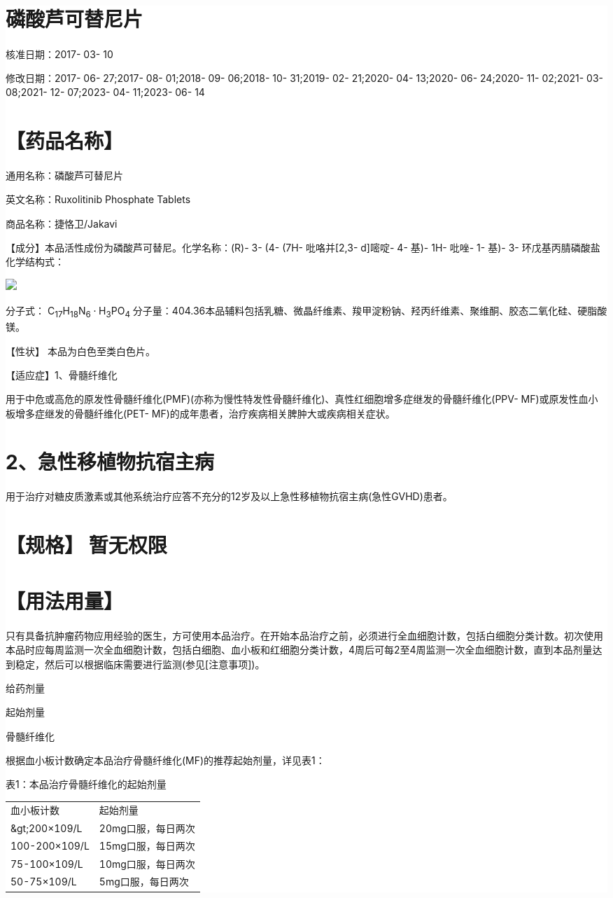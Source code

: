 
# 磷酸芦可替尼片

核准日期：2017- 03- 10

修改日期：2017- 06- 27;2017- 08- 01;2018- 09- 06;2018- 10- 31;2019- 02- 21;2020- 04- 13;2020- 06- 24;2020- 11- 02;2021- 03- 08;2021- 12- 07;2023- 04- 11;2023- 06- 14

# 【药品名称】

通用名称：磷酸芦可替尼片

英文名称：Ruxolitinib Phosphate Tablets

商品名称：捷恪卫/Jakavi

【成分】本品活性成份为磷酸芦可替尼。化学名称：(R)- 3- (4- (7H- 吡咯并[2,3- d]嘧啶- 4- 基)- 1H- 吡唑- 1- 基)- 3- 环戊基丙腈磷酸盐化学结构式：

![](https://cdn-mineru.openxlab.org.cn/result/2025-08-07/4f454062-689b-40c1-9c77-ea2f49d78979/4429b54588b2996e85ca2b52d7addb53ced3fc949c8903dda37cf8016c1893ac.jpg)

分子式：  $\mathrm{C_{17}H_{18}N_6\cdot H_3PO_4}$  分子量：404.36本品辅料包括乳糖、微晶纤维素、羧甲淀粉钠、羟丙纤维素、聚维酮、胶态二氧化硅、硬脂酸镁。

【性状】 本品为白色至类白色片。

【适应症】1、骨髓纤维化

用于中危或高危的原发性骨髓纤维化(PMF)(亦称为慢性特发性骨髓纤维化)、真性红细胞增多症继发的骨髓纤维化(PPV- MF)或原发性血小板增多症继发的骨髓纤维化(PET- MF)的成年患者，治疗疾病相关脾肿大或疾病相关症状。

# 2、急性移植物抗宿主病

用于治疗对糖皮质激素或其他系统治疗应答不充分的12岁及以上急性移植物抗宿主病(急性GVHD)患者。

# 【规格】 暂无权限

# 【用法用量】

只有具备抗肿瘤药物应用经验的医生，方可使用本品治疗。在开始本品治疗之前，必须进行全血细胞计数，包括白细胞分类计数。初次使用本品时应每周监测一次全血细胞计数，包括白细胞、血小板和红细胞分类计数，4周后可每2至4周监测一次全血细胞计数，直到本品剂量达到稳定，然后可以根据临床需要进行监测(参见[注意事项])。

给药剂量

起始剂量

骨髓纤维化

根据血小板计数确定本品治疗骨髓纤维化(MF)的推荐起始剂量，详见表1：

表1：本品治疗骨髓纤维化的起始剂量  

<table><tr><td>血小板计数</td><td>起始剂量</td></tr><tr><td>&amp;gt;200×109/L</td><td>20mg口服，每日两次</td></tr><tr><td>100-200×109/L</td><td>15mg口服，每日两次</td></tr><tr><td>75-100×109/L</td><td>10mg口服，每日两次</td></tr><tr><td>50-75×109/L</td><td>5mg口服，每日两次</td></tr></table>

